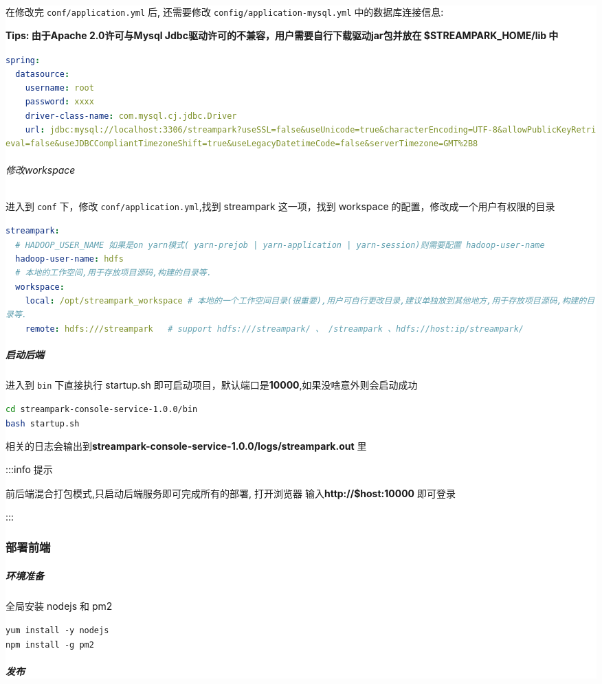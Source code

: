 在修改完 `conf/application.yml` 后, 还需要修改 `config/application-mysql.yml` 中的数据库连接信息:

**Tips: 由于Apache 2.0许可与Mysql Jdbc驱动许可的不兼容，用户需要自行下载驱动jar包并放在 $STREAMPARK_HOME/lib 中**

```yaml
spring:
  datasource:
    username: root
    password: xxxx
    driver-class-name: com.mysql.cj.jdbc.Driver
    url: jdbc:mysql://localhost:3306/streampark?useSSL=false&useUnicode=true&characterEncoding=UTF-8&allowPublicKeyRetrieval=false&useJDBCCompliantTimezoneShift=true&useLegacyDatetimeCode=false&serverTimezone=GMT%2B8
```

###### 修改workspace
进入到 `conf` 下，修改 `conf/application.yml`,找到 streampark 这一项，找到 workspace 的配置，修改成一个用户有权限的目录

```yaml
streampark:
  # HADOOP_USER_NAME 如果是on yarn模式( yarn-prejob | yarn-application | yarn-session)则需要配置 hadoop-user-name
  hadoop-user-name: hdfs
  # 本地的工作空间,用于存放项目源码,构建的目录等.
  workspace:
    local: /opt/streampark_workspace # 本地的一个工作空间目录(很重要),用户可自行更改目录,建议单独放到其他地方,用于存放项目源码,构建的目录等.
    remote: hdfs:///streampark   # support hdfs:///streampark/ 、 /streampark 、hdfs://host:ip/streampark/
```

##### 启动后端

进入到 `bin` 下直接执行 startup.sh 即可启动项目，默认端口是**10000**,如果没啥意外则会启动成功

```bash
cd streampark-console-service-1.0.0/bin
bash startup.sh
```
相关的日志会输出到**streampark-console-service-1.0.0/logs/streampark.out** 里

:::info 提示

前后端混合打包模式,只启动后端服务即可完成所有的部署, 打开浏览器 输入**http://$host:10000**  即可登录

:::

### 部署前端

##### 环境准备

全局安装 nodejs 和 pm2
```
yum install -y nodejs
npm install -g pm2
```

##### 发布
